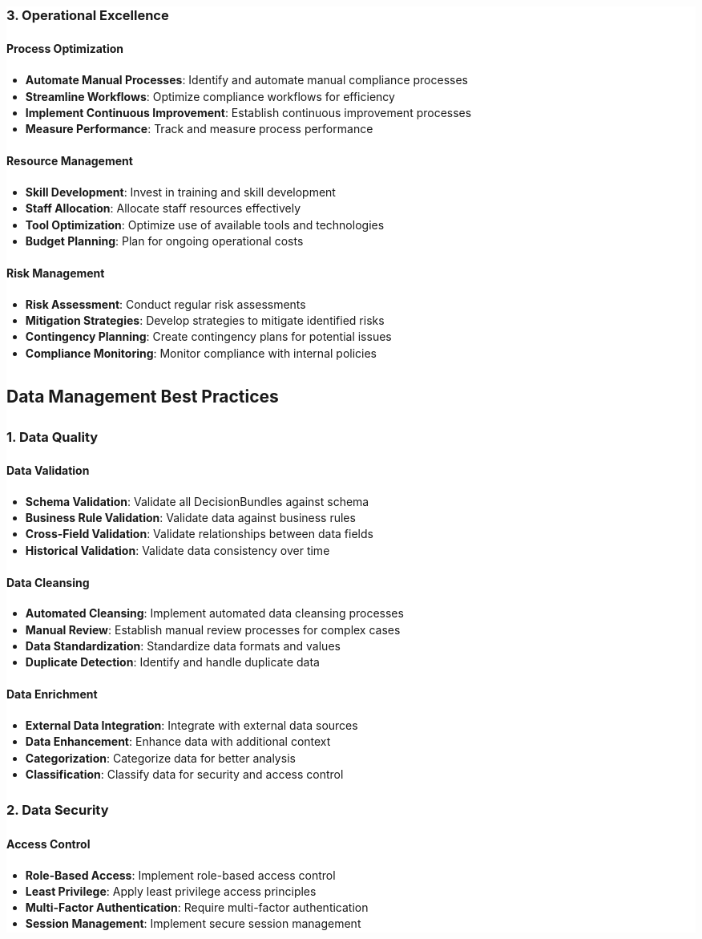 ### 3. Operational Excellence

#### Process Optimization
- **Automate Manual Processes**: Identify and automate manual compliance processes
- **Streamline Workflows**: Optimize compliance workflows for efficiency
- **Implement Continuous Improvement**: Establish continuous improvement processes
- **Measure Performance**: Track and measure process performance

#### Resource Management
- **Skill Development**: Invest in training and skill development
- **Staff Allocation**: Allocate staff resources effectively
- **Tool Optimization**: Optimize use of available tools and technologies
- **Budget Planning**: Plan for ongoing operational costs

#### Risk Management
- **Risk Assessment**: Conduct regular risk assessments
- **Mitigation Strategies**: Develop strategies to mitigate identified risks
- **Contingency Planning**: Create contingency plans for potential issues
- **Compliance Monitoring**: Monitor compliance with internal policies

## Data Management Best Practices

### 1. Data Quality

#### Data Validation
- **Schema Validation**: Validate all DecisionBundles against schema
- **Business Rule Validation**: Validate data against business rules
- **Cross-Field Validation**: Validate relationships between data fields
- **Historical Validation**: Validate data consistency over time

#### Data Cleansing
- **Automated Cleansing**: Implement automated data cleansing processes
- **Manual Review**: Establish manual review processes for complex cases
- **Data Standardization**: Standardize data formats and values
- **Duplicate Detection**: Identify and handle duplicate data

#### Data Enrichment
- **External Data Integration**: Integrate with external data sources
- **Data Enhancement**: Enhance data with additional context
- **Categorization**: Categorize data for better analysis
- **Classification**: Classify data for security and access control

### 2. Data Security

#### Access Control
- **Role-Based Access**: Implement role-based access control
- **Least Privilege**: Apply least privilege access principles
- **Multi-Factor Authentication**: Require multi-factor authentication
- **Session Management**: Implement secure session management
